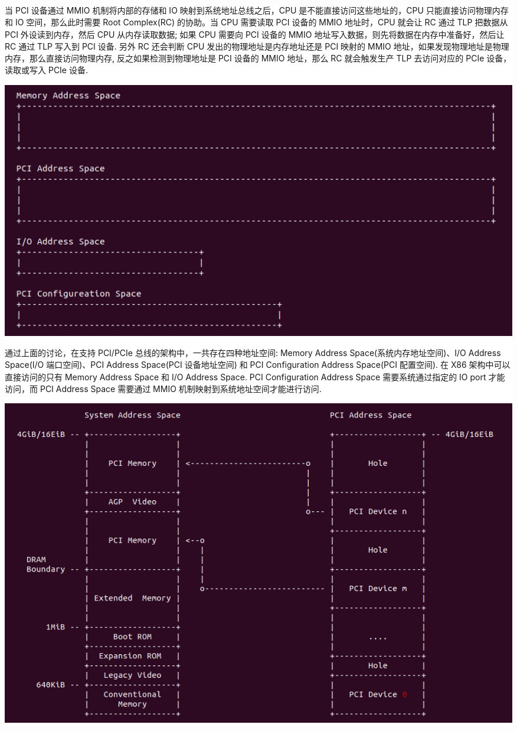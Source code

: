 当 PCI 设备通过 MMIO 机制将内部的存储和 IO 映射到系统地址总线之后，CPU 是不能直接访问这些地址的，CPU 只能直接访问物理内存和 IO 空间，那么此时需要 Root Complex(RC) 的协助。当 CPU 需要读取 PCI 设备的 MMIO 地址时，CPU 就会让 RC 通过 TLP 把数据从 PCI 外设读到内存，然后 CPU 从内存读取数据; 如果 CPU 需要向 PCI 设备的 MMIO 地址写入数据，则先将数据在内存中准备好，然后让 RC 通过 TLP 写入到 PCI 设备. 另外 RC 还会判断 CPU 发出的物理地址是内存地址还是 PCI 映射的 MMIO 地址，如果发现物理地址是物理内存，那么直接访问物理内存, 反之如果检测到物理地址是 PCI 设备的 MMIO 地址，那么 RC 就会触发生产 TLP 去访问对应的 PCIe 设备，读取或写入 PCIe 设备. 

![](/assets/PDB/HK/TH001469.png)

通过上面的讨论，在支持 PCI/PCIe 总线的架构中，一共存在四种地址空间: Memory Address Space(系统内存地址空间)、I/O Address Space(I/O 端口空间)、PCI Address Space(PCI 设备地址空间) 和 PCI Configuration Address Space(PCI 配置空间). 在 X86 架构中可以直接访问的只有 Memory Address Space 和 I/O Address Space. PCI Configuration Address Space 需要系统通过指定的 IO port 才能访问，而 PCI Address Space 需要通过 MMIO 机制映射到系统地址空间才能进行访问.

![](/assets/PDB/HK/TH001478.png)
